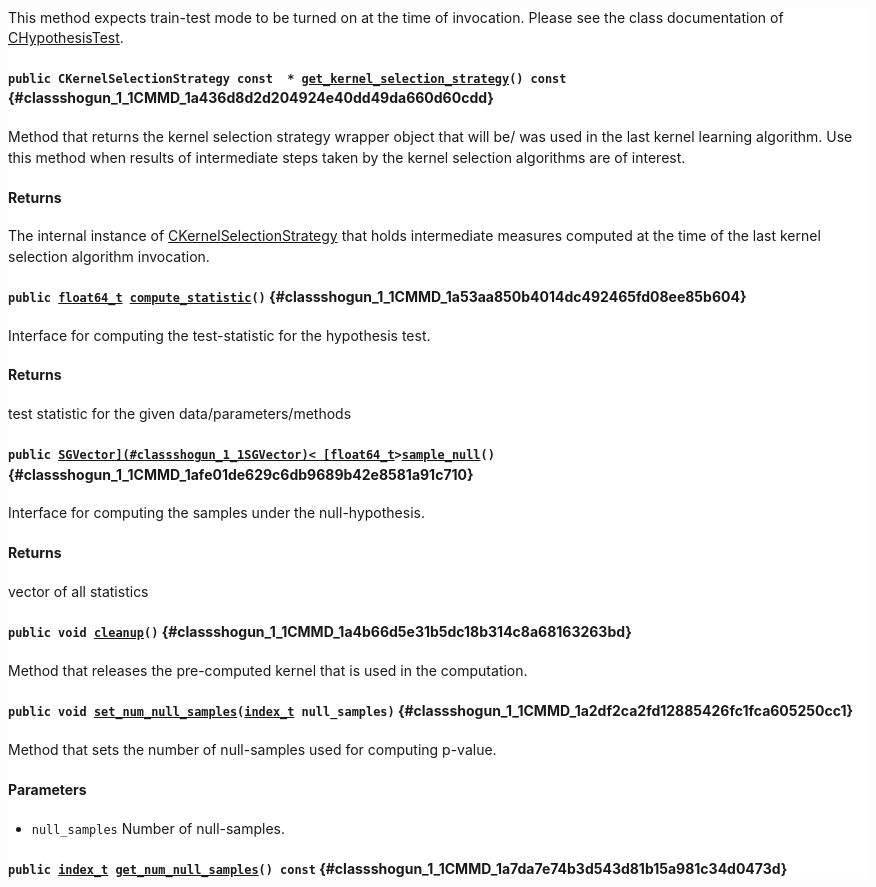 This method expects train-test mode to be turned on at the time of invocation. Please see the class documentation of [CHypothesisTest](#classshogun_1_1CHypothesisTest).

#### `public CKernelSelectionStrategy const  * `[`get_kernel_selection_strategy`](#classshogun_1_1CMMD_1a436d8d2d204924e40dd49da660d60cdd)`() const` {#classshogun_1_1CMMD_1a436d8d2d204924e40dd49da660d60cdd}

Method that returns the kernel selection strategy wrapper object that will be/ was used in the last kernel learning algorithm. Use this method when results of intermediate steps taken by the kernel selection algorithms are of interest.

#### Returns
The internal instance of [CKernelSelectionStrategy](#namespaceCKernelSelectionStrategy) that holds intermediate measures computed at the time of the last kernel selection algorithm invocation.

#### `public `[`float64_t`](#common_8h_1ac55f3ae81b5bc9053760baacf57e47f4)` `[`compute_statistic`](#classshogun_1_1CMMD_1a53aa850b4014dc492465fd08ee85b604)`()` {#classshogun_1_1CMMD_1a53aa850b4014dc492465fd08ee85b604}

Interface for computing the test-statistic for the hypothesis test.

#### Returns
test statistic for the given data/parameters/methods

#### `public `[`SGVector](#classshogun_1_1SGVector)< [float64_t`](#common_8h_1ac55f3ae81b5bc9053760baacf57e47f4)` > `[`sample_null`](#classshogun_1_1CMMD_1afe01de629c6db9689b42e8581a91c710)`()` {#classshogun_1_1CMMD_1afe01de629c6db9689b42e8581a91c710}

Interface for computing the samples under the null-hypothesis.

#### Returns
vector of all statistics

#### `public void `[`cleanup`](#classshogun_1_1CMMD_1a4b66d5e31b5dc18b314c8a68163263bd)`()` {#classshogun_1_1CMMD_1a4b66d5e31b5dc18b314c8a68163263bd}

Method that releases the pre-computed kernel that is used in the computation.

#### `public void `[`set_num_null_samples`](#classshogun_1_1CMMD_1a2df2ca2fd12885426fc1fca605250cc1)`(`[`index_t`](#common_8h_1a6da8132ec1234c0d616142e3a246f858)` null_samples)` {#classshogun_1_1CMMD_1a2df2ca2fd12885426fc1fca605250cc1}

Method that sets the number of null-samples used for computing p-value.

#### Parameters
* `null_samples` Number of null-samples.

#### `public `[`index_t`](#common_8h_1a6da8132ec1234c0d616142e3a246f858)` `[`get_num_null_samples`](#classshogun_1_1CMMD_1a7da7e74b3d543d81b15a981c34d0473d)`() const` {#classshogun_1_1CMMD_1a7da7e74b3d543d81b15a981c34d0473d}
